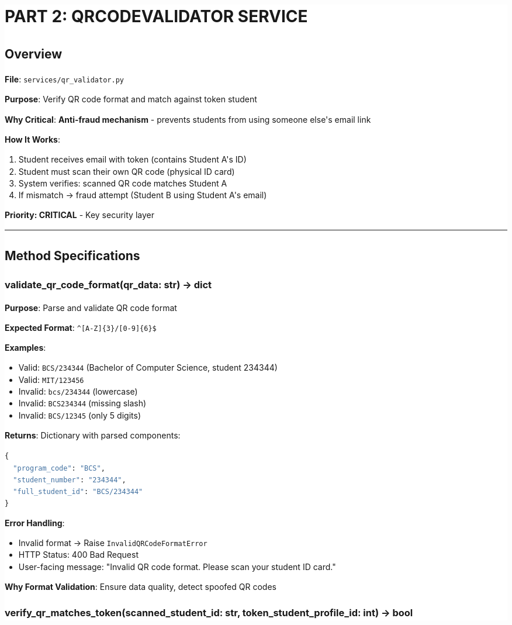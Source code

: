 
# PART 2: QRCODEVALIDATOR SERVICE

## Overview

**File**: `services/qr_validator.py`

**Purpose**: Verify QR code format and match against token student

**Why Critical**: **Anti-fraud mechanism** - prevents students from using someone else's email link

**How It Works**:
1. Student receives email with token (contains Student A's ID)
2. Student must scan their own QR code (physical ID card)
3. System verifies: scanned QR code matches Student A
4. If mismatch → fraud attempt (Student B using Student A's email)

**Priority: CRITICAL** - Key security layer

---

## Method Specifications

### validate_qr_code_format(qr_data: str) → dict

**Purpose**: Parse and validate QR code format

**Expected Format**: `^[A-Z]{3}/[0-9]{6}$`

**Examples**:
- Valid: `BCS/234344` (Bachelor of Computer Science, student 234344)
- Valid: `MIT/123456`
- Invalid: `bcs/234344` (lowercase)
- Invalid: `BCS234344` (missing slash)
- Invalid: `BCS/12345` (only 5 digits)

**Returns**: Dictionary with parsed components:
```python
{
  "program_code": "BCS",
  "student_number": "234344",
  "full_student_id": "BCS/234344"
}
```

**Error Handling**:
- Invalid format → Raise `InvalidQRCodeFormatError`
- HTTP Status: 400 Bad Request
- User-facing message: "Invalid QR code format. Please scan your student ID card."

**Why Format Validation**: Ensure data quality, detect spoofed QR codes

### verify_qr_matches_token(scanned_student_id: str, token_student_profile_id: int) → bool
